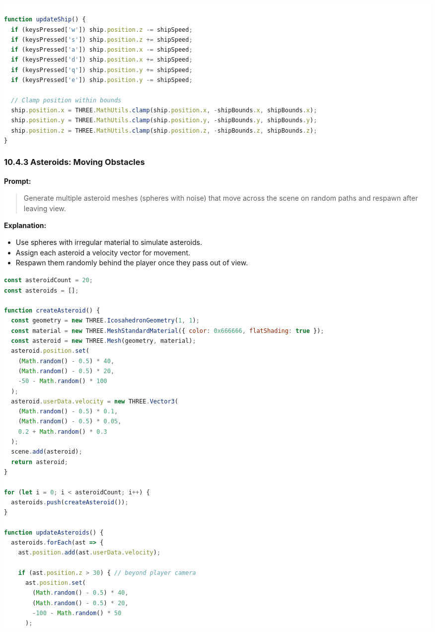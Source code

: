 ```javascript

function updateShip() {
  if (keysPressed['w']) ship.position.z -= shipSpeed;
  if (keysPressed['s']) ship.position.z += shipSpeed;
  if (keysPressed['a']) ship.position.x -= shipSpeed;
  if (keysPressed['d']) ship.position.x += shipSpeed;
  if (keysPressed['q']) ship.position.y += shipSpeed;
  if (keysPressed['e']) ship.position.y -= shipSpeed;

  // Clamp position within bounds
  ship.position.x = THREE.MathUtils.clamp(ship.position.x, -shipBounds.x, shipBounds.x);
  ship.position.y = THREE.MathUtils.clamp(ship.position.y, -shipBounds.y, shipBounds.y);
  ship.position.z = THREE.MathUtils.clamp(ship.position.z, -shipBounds.z, shipBounds.z);
}
```


### 10.4.3 Asteroids: Moving Obstacles

**Prompt:**

> Generate multiple asteroid meshes (spheres with noise) that move across the scene on random paths and respawn after leaving view.

**Explanation:**

* Use spheres with irregular material to simulate asteroids.
* Assign each asteroid a velocity vector for movement.
* Respawn them randomly behind the player once they pass out of view.

```javascript
const asteroidCount = 20;
const asteroids = [];

function createAsteroid() {
  const geometry = new THREE.IcosahedronGeometry(1, 1);
  const material = new THREE.MeshStandardMaterial({ color: 0x666666, flatShading: true });
  const asteroid = new THREE.Mesh(geometry, material);
  asteroid.position.set(
    (Math.random() - 0.5) * 40,
    (Math.random() - 0.5) * 20,
    -50 - Math.random() * 100
  );
  asteroid.userData.velocity = new THREE.Vector3(
    (Math.random() - 0.5) * 0.1,
    (Math.random() - 0.5) * 0.05,
    0.2 + Math.random() * 0.3
  );
  scene.add(asteroid);
  return asteroid;
}

for (let i = 0; i < asteroidCount; i++) {
  asteroids.push(createAsteroid());
}

function updateAsteroids() {
  asteroids.forEach(ast => {
    ast.position.add(ast.userData.velocity);

    if (ast.position.z > 30) { // beyond player camera
      ast.position.set(
        (Math.random() - 0.5) * 40,
        (Math.random() - 0.5) * 20,
        -100 - Math.random() * 50
      );
```